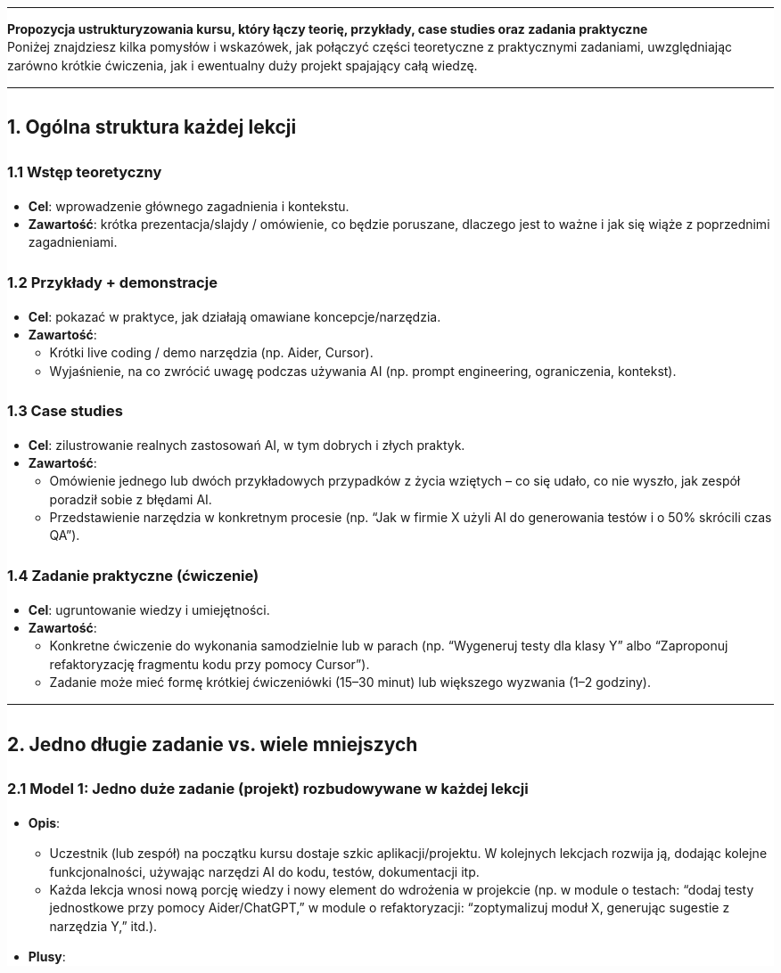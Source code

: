----
**Propozycja ustrukturyzowania kursu, który łączy teorię, przykłady, case studies oraz zadania praktyczne**  
Poniżej znajdziesz kilka pomysłów i wskazówek, jak połączyć części teoretyczne z praktycznymi zadaniami, uwzględniając zarówno krótkie ćwiczenia, jak i ewentualny duży projekt spajający całą wiedzę.

---

## 1. Ogólna struktura każdej lekcji

### 1.1 Wstęp teoretyczny

- **Cel**: wprowadzenie głównego zagadnienia i kontekstu.
- **Zawartość**: krótka prezentacja/slajdy / omówienie, co będzie poruszane, dlaczego jest to ważne i jak się wiąże z poprzednimi zagadnieniami.

### 1.2 Przykłady + demonstracje

- **Cel**: pokazać w praktyce, jak działają omawiane koncepcje/narzędzia.
- **Zawartość**:
    - Krótki live coding / demo narzędzia (np. Aider, Cursor).
    - Wyjaśnienie, na co zwrócić uwagę podczas używania AI (np. prompt engineering, ograniczenia, kontekst).

### 1.3 Case studies

- **Cel**: zilustrowanie realnych zastosowań AI, w tym dobrych i złych praktyk.
- **Zawartość**:
    - Omówienie jednego lub dwóch przykładowych przypadków z życia wziętych – co się udało, co nie wyszło, jak zespół poradził sobie z błędami AI.
    - Przedstawienie narzędzia w konkretnym procesie (np. “Jak w firmie X użyli AI do generowania testów i o 50% skrócili czas QA”).

### 1.4 Zadanie praktyczne (ćwiczenie)

- **Cel**: ugruntowanie wiedzy i umiejętności.
- **Zawartość**:
    - Konkretne ćwiczenie do wykonania samodzielnie lub w parach (np. “Wygeneruj testy dla klasy Y” albo “Zaproponuj refaktoryzację fragmentu kodu przy pomocy Cursor”).
    - Zadanie może mieć formę krótkiej ćwiczeniówki (15–30 minut) lub większego wyzwania (1–2 godziny).

---

## 2. Jedno długie zadanie vs. wiele mniejszych

### 2.1 Model 1: Jedno duże zadanie (projekt) rozbudowywane w każdej lekcji

- **Opis**:
    
    - Uczestnik (lub zespół) na początku kursu dostaje szkic aplikacji/projektu. W kolejnych lekcjach rozwija ją, dodając kolejne funkcjonalności, używając narzędzi AI do kodu, testów, dokumentacji itp.
    - Każda lekcja wnosi nową porcję wiedzy i nowy element do wdrożenia w projekcie (np. w module o testach: “dodaj testy jednostkowe przy pomocy Aider/ChatGPT,” w module o refaktoryzacji: “zoptymalizuj moduł X, generując sugestie z narzędzia Y,” itd.).
- **Plusy**:
    